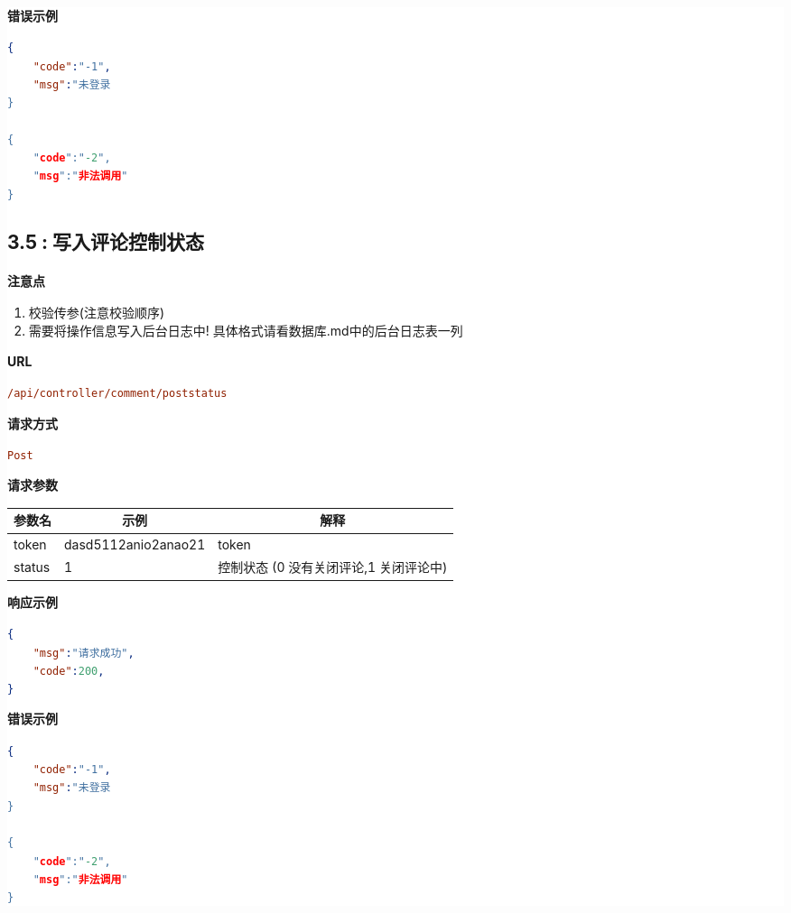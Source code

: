 **错误示例**

```json
{
	"code":"-1",
	"msg":"未登录
}

{
	"code":"-2",
	"msg":"非法调用"
}

```

## 3.5 : 写入评论控制状态

**注意点**

1. 校验传参(注意校验顺序)
2. 需要将操作信息写入后台日志中! 具体格式请看数据库.md中的后台日志表一列

**URL**

```ini
/api/controller/comment/poststatus

```

**请求方式**

```ini
Post

```

**请求参数**

| 参数名 | 示例                | 解释                                   |
| ------ | ------------------- | -------------------------------------- |
| token  | dasd5112anio2anao21 | token                                  |
| status | 1                   | 控制状态 (0 没有关闭评论,1 关闭评论中) |

**响应示例**

```json
{
	"msg":"请求成功",
	"code":200,
}

```

**错误示例**

```json
{
	"code":"-1",
	"msg":"未登录
}

{
	"code":"-2",
	"msg":"非法调用"
}

```
